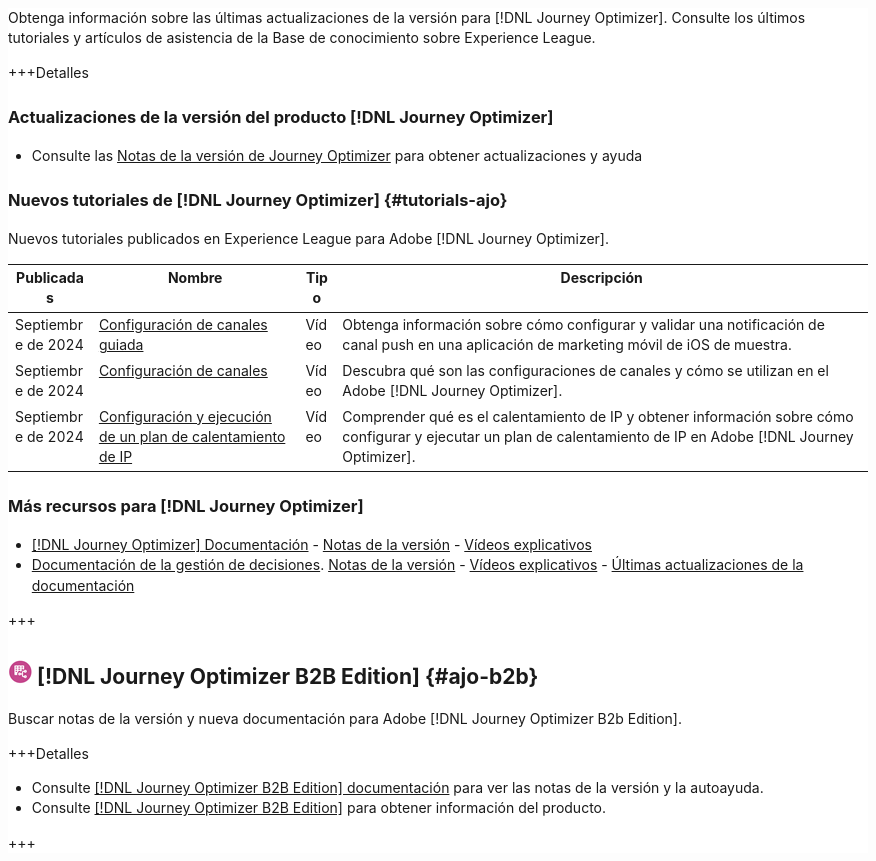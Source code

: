 Obtenga información sobre las últimas actualizaciones de la versión para [!DNL Journey Optimizer]. Consulte los últimos tutoriales y artículos de asistencia de la Base de conocimiento sobre Experience League.

+++Detalles

### Actualizaciones de la versión del producto [!DNL Journey Optimizer]

* Consulte las [Notas de la versión de Journey Optimizer](https://experienceleague.adobe.com/es/docs/journey-optimizer/using/whats-new/release-notes) para obtener actualizaciones y ayuda

### Nuevos tutoriales de [!DNL Journey Optimizer] {#tutorials-ajo}

Nuevos tutoriales publicados en Experience League para Adobe [!DNL Journey Optimizer].

| Publicadas | Nombre | Tipo | Descripción |
| -----------| ---------- | ---------- | ---------- |
| Septiembre de 2024 | [Configuración de canales guiada](https://experienceleague.adobe.com/es/docs/journey-optimizer-learn/tutorials/configuration/channel-configuration/guided-channel-setup) | Vídeo | Obtenga información sobre cómo configurar y validar una notificación de canal push en una aplicación de marketing móvil de iOS de muestra. |
| Septiembre de 2024 | [Configuración de canales](https://experienceleague.adobe.com/es/docs/journey-optimizer-learn/tutorials/configuration/channel-configuration/configure-channels) | Vídeo | Descubra qué son las configuraciones de canales y cómo se utilizan en el Adobe [!DNL Journey Optimizer]. |
| Septiembre de 2024 | [Configuración y ejecución de un plan de calentamiento de IP](https://experienceleague.adobe.com/es/docs/journey-optimizer-learn/tutorials/configuration/channel-configuration/set-up-and-execute-an-ip-warmup-plan) | Vídeo | Comprender qué es el calentamiento de IP y obtener información sobre cómo configurar y ejecutar un plan de calentamiento de IP en Adobe [!DNL Journey Optimizer]. |

### Más recursos para [!DNL Journey Optimizer]

* [[!DNL Journey Optimizer] Documentación](https://experienceleague.adobe.com/es/docs/journey-optimizer/using/ajo-home) - [Notas de la versión](https://experienceleague.adobe.com/es/docs/journey-optimizer/using/whats-new/release-notes) - [Vídeos explicativos](https://experienceleague.adobe.com/es/docs/journey-optimizer-learn/tutorials/overview)
* [Documentación de la gestión de decisiones](https://experienceleague.adobe.com/es/docs/journey-optimizer/using/decisioning/offer-decisioning/get-started-decision/starting-offer-decisioning). [Notas de la versión](https://experienceleague.adobe.com/es/docs/journey-optimizer/using/whats-new/release-notes) - [Vídeos explicativos](https://experienceleague.adobe.com/es/docs/journey-optimizer-learn/tutorials/decision-management/introduction-to-decision-management) - [Últimas actualizaciones de la documentación](https://experienceleague.adobe.com/es/docs/journey-optimizer/using/whats-new/documentation-updates)

+++

## ![Icono](/assets/ajo-b2b.png) [!DNL Journey Optimizer B2B Edition] {#ajo-b2b}

Buscar notas de la versión y nueva documentación para Adobe [!DNL Journey Optimizer B2b Edition].

+++Detalles

* Consulte [[!DNL Journey Optimizer B2B Edition] documentación](https://experienceleague.adobe.com/es/docs/journey-optimizer-b2b/user/guide-overview) para ver las notas de la versión y la autoayuda.
* Consulte [[!DNL Journey Optimizer B2B Edition]](https://business.adobe.com/products/journey-optimizer-b2b-edition.html?lang=es) para obtener información del producto.

+++
